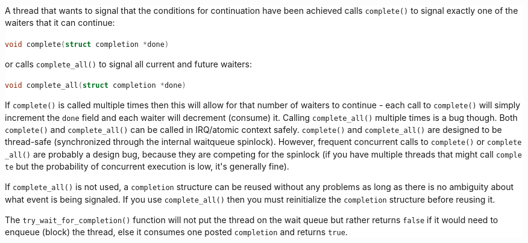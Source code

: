 A thread that wants to signal that the conditions for continuation have been achieved calls `complete()` to signal exactly one of the waiters that it can continue:

```c
void complete(struct completion *done)
```

or calls `complete_all()` to signal all current and future waiters:

```c
void complete_all(struct completion *done)
```

If `complete()` is called multiple times then this will allow for that number of waiters to continue - each call to `complete()` will simply increment the `done` field and each waiter will decrement (consume) it. Calling `complete_all()` multiple times is a bug though. Both `complete()` and `complete_all()` can be called in IRQ/atomic context safely. `complete()` and `complete_all()` are designed to be thread-safe (synchronized through the internal waitqueue spinlock). However, frequent concurrent calls to `complete()` or `complete_all()` are probably a design bug, because they are competing for the spinlock (if you have multiple threads that might call `complete` but the probability of concurrent execution is low, it's generally fine).

If `complete_all()` is not used, a `completion` structure can be reused without any problems as long as there is no ambiguity about what event is being signaled. If you use `complete_all()` then you must reinitialize the `completion` structure before reusing it.

The `try_wait_for_completion()` function will not put the thread on the wait queue but rather returns `false` if it would need to enqueue (block) the thread, else it consumes one posted `completion` and returns `true`.
